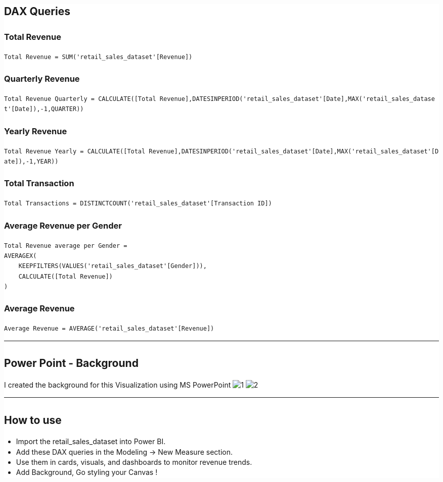 
## DAX Queries   

### Total Revenue
```DAX 
Total Revenue = SUM('retail_sales_dataset'[Revenue])
```

### Quarterly Revenue
```DAX
Total Revenue Quarterly = CALCULATE([Total Revenue],DATESINPERIOD('retail_sales_dataset'[Date],MAX('retail_sales_dataset'[Date]),-1,QUARTER))
```

### Yearly Revenue
```DAX
Total Revenue Yearly = CALCULATE([Total Revenue],DATESINPERIOD('retail_sales_dataset'[Date],MAX('retail_sales_dataset'[Date]),-1,YEAR))
```

### Total Transaction
```DAX
Total Transactions = DISTINCTCOUNT('retail_sales_dataset'[Transaction ID])
```

### Average Revenue per Gender
```DAX
Total Revenue average per Gender = 
AVERAGEX(
	KEEPFILTERS(VALUES('retail_sales_dataset'[Gender])),
	CALCULATE([Total Revenue])
)
```

### Average Revenue
```DAX
Average Revenue = AVERAGE('retail_sales_dataset'[Revenue])
```


---


## Power Point - Background
I created the background for this Visualization using MS PowerPoint 
<img width="1280" height="720" alt="1" src="https://github.com/user-attachments/assets/9ac714c0-f8a2-4ff2-968e-d5b486bdba51" />
<img width="1280" height="720" alt="2" src="https://github.com/user-attachments/assets/a71df623-dacd-46fa-b2a4-5e3ae86ffb29" />


---

## How to use
- Import the retail_sales_dataset into Power BI.
- Add these DAX queries in the Modeling → New Measure section.
- Use them in cards, visuals, and dashboards to monitor revenue trends.
- Add Background, Go styling your Canvas !
